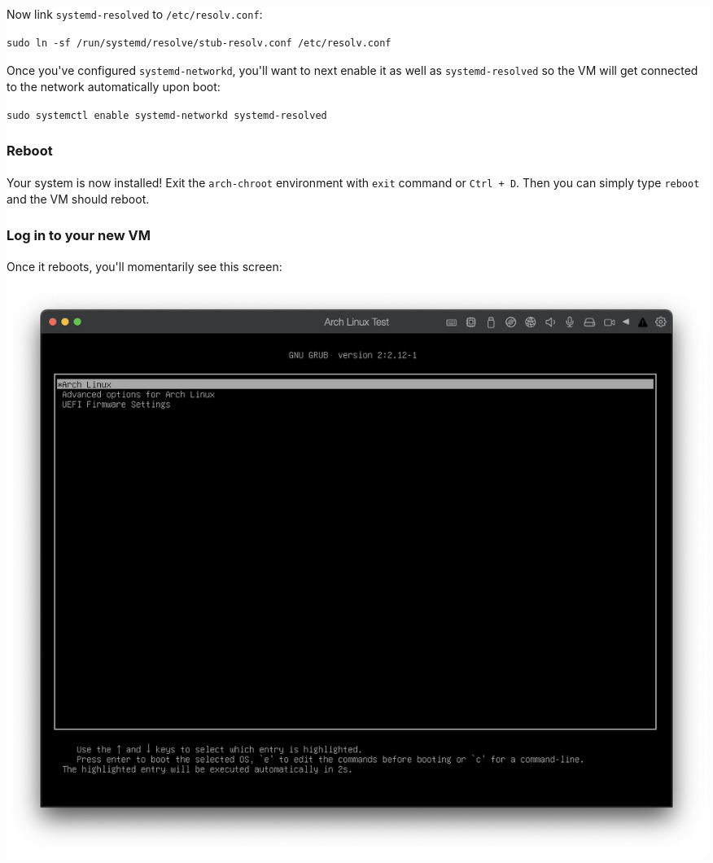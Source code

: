 Now link `systemd-resolved` to `/etc/resolv.conf`:

```shell
sudo ln -sf /run/systemd/resolve/stub-resolv.conf /etc/resolv.conf
```

Once you've configured `systemd-networkd`, you'll want to next enable it as well as `systemd-resolved` so the VM will get connected to the network automatically upon boot:

```shell
sudo systemctl enable systemd-networkd systemd-resolved
```

### Reboot

Your system is now installed! Exit the `arch-chroot` environment with `exit` command or `Ctrl + D`. Then you can simply type `reboot` and the VM should reboot.

### Log in to your new VM

Once it reboots, you'll momentarily see this screen:

![Grub boot menu](images/grub-boot-menu.png)
